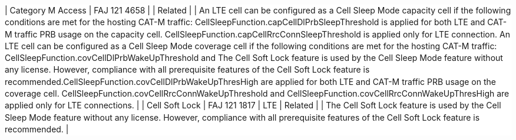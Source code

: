 | Category M Access                                                                | FAJ 121 4658       |                         | Related        |                      | An LTE cell can be configured as a Cell Sleep Mode capacity cell                                     if the following conditions are met for the hosting CAT-M                                     traffic:    CellSleepFunction.capCellDlPrbSleepThreshold                                             is applied for both LTE and CAT-M traffic PRB usage on                                             the capacity cell.      CellSleepFunction.capCellRrcConnSleepThreshold                                             is applied only for LTE connection.     An LTE cell can be configured as a Cell Sleep Mode coverage cell                                     if the following conditions are met for the hosting CAT-M                                     traffic:    CellSleepFunction.covCellDlPrbWakeUpThreshold                                             and The Cell Soft Lock feature is used by the Cell Sleep                                             Mode feature without any license. However, compliance                                             with all prerequisite features of the Cell Soft Lock                                             feature is                                                 recommended.CellSleepFunction.covCellDlPrbWakeUpThresHigh                                             are applied for both LTE and CAT-M traffic PRB usage on                                             the coverage cell.      CellSleepFunction.covCellRrcConnWakeUpThreshold                                             and                                                 CellSleepFunction.covCellRrcConnWakeUpThresHigh                                             are applied only for LTE connections.                                                                                                                                                                                                                                                                                                                                                                                                                                                                                                                                                                                                                                                                                                                                                                                                                      |
| Cell Soft Lock                                                                   | FAJ 121 1817       | LTE                     | Related        |                      | The Cell Soft Lock feature is used by the Cell Sleep Mode feature                                     without any license. However, compliance with all prerequisite                                     features of the Cell Soft Lock feature is recommended.                                                                                                                                                                                                                                                                                                                                                                                                                                                                                                                                                                                                                                                                                                                                                                                                                                                                                                                                                                                                                                                                                                                                                                                                                                                                                                                                                                                                                                                                                                                                                                                                                                                                                                                                                                                                                                                                                                                                                                                                                                                                                                                                                                                                                                                                                                                            |